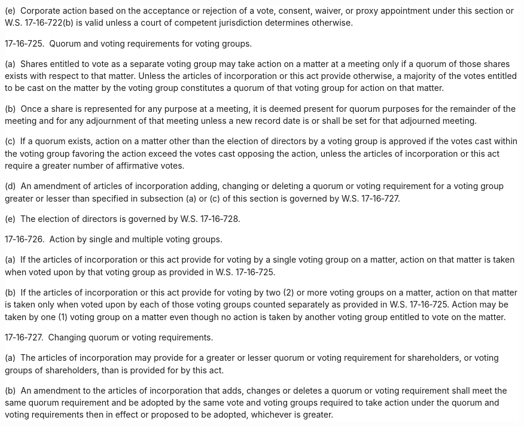 (e)  Corporate action based on the acceptance or rejection of a vote,
consent, waiver, or proxy appointment under this section or W.S.
17‑16‑722(b) is valid unless a court of competent jurisdiction
determines otherwise.

17‑16‑725.  Quorum and voting requirements for voting groups.

(a)  Shares entitled to vote as a separate voting group may take action
on a matter at a meeting only if a quorum of those shares exists with
respect to that matter. Unless the articles of incorporation or this act
provide otherwise, a majority of the votes entitled to be cast on the
matter by the voting group constitutes a quorum of that voting group for
action on that matter.

(b)  Once a share is represented for any purpose at a meeting, it is
deemed present for quorum purposes for the remainder of the meeting and
for any adjournment of that meeting unless a new record date is or shall
be set for that adjourned meeting.

(c)  If a quorum exists, action on a matter other than the election of
directors by a voting group is approved if the votes cast within the
voting group favoring the action exceed the votes cast opposing the
action, unless the articles of incorporation or this act require a
greater number of affirmative votes.

(d)  An amendment of articles of incorporation adding, changing or
deleting a quorum or voting requirement for a voting group greater or
lesser than specified in subsection (a) or (c) of this section is
governed by W.S. 17‑16‑727.

(e)  The election of directors is governed by W.S. 17‑16‑728.

17‑16‑726.  Action by single and multiple voting groups.

(a)  If the articles of incorporation or this act provide for voting by
a single voting group on a matter, action on that matter is taken when
voted upon by that voting group as provided in W.S. 17‑16‑725.

(b)  If the articles of incorporation or this act provide for voting by
two (2) or more voting groups on a matter, action on that matter is
taken only when voted upon by each of those voting groups counted
separately as provided in W.S. 17‑16‑725. Action may be taken by one (1)
voting group on a matter even though no action is taken by another
voting group entitled to vote on the matter.

17‑16‑727.  Changing quorum or voting requirements.

(a)  The articles of incorporation may provide for a greater or lesser
quorum or voting requirement for shareholders, or voting groups of
shareholders, than is provided for by this act.

(b)  An amendment to the articles of incorporation that adds, changes or
deletes a quorum or voting requirement shall meet the same quorum
requirement and be adopted by the same vote and voting groups required
to take action under the quorum and voting requirements then in effect
or proposed to be adopted, whichever is greater.
